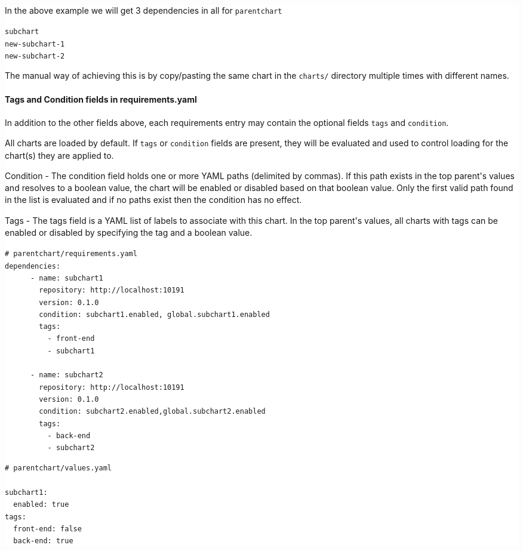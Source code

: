 In the above example we will get 3 dependencies in all for `parentchart`
```
subchart
new-subchart-1
new-subchart-2
```

The manual way of achieving this is by copy/pasting the same chart in the
`charts/` directory multiple times with different names.

#### Tags and Condition fields in requirements.yaml

In addition to the other fields above, each requirements entry may contain
the optional fields `tags` and `condition`.

All charts are loaded by default. If `tags` or `condition` fields are present,
they will be evaluated and used to control loading for the chart(s) they are applied to.

Condition - The condition field holds one or more YAML paths (delimited by commas).
If this path exists in the top parent's values and resolves to a boolean value,
the chart will be enabled or disabled based on that boolean value.  Only the first
valid path found in the list is evaluated and if no paths exist then the condition has no effect.

Tags - The tags field is a YAML list of labels to associate with this chart.
In the top parent's values, all charts with tags can be enabled or disabled by
specifying the tag and a boolean value.

````
# parentchart/requirements.yaml
dependencies:
      - name: subchart1
        repository: http://localhost:10191
        version: 0.1.0
        condition: subchart1.enabled, global.subchart1.enabled
        tags:
          - front-end
          - subchart1

      - name: subchart2
        repository: http://localhost:10191
        version: 0.1.0
        condition: subchart2.enabled,global.subchart2.enabled
        tags:
          - back-end
          - subchart2

````
````
# parentchart/values.yaml

subchart1:
  enabled: true
tags:
  front-end: false
  back-end: true
````
